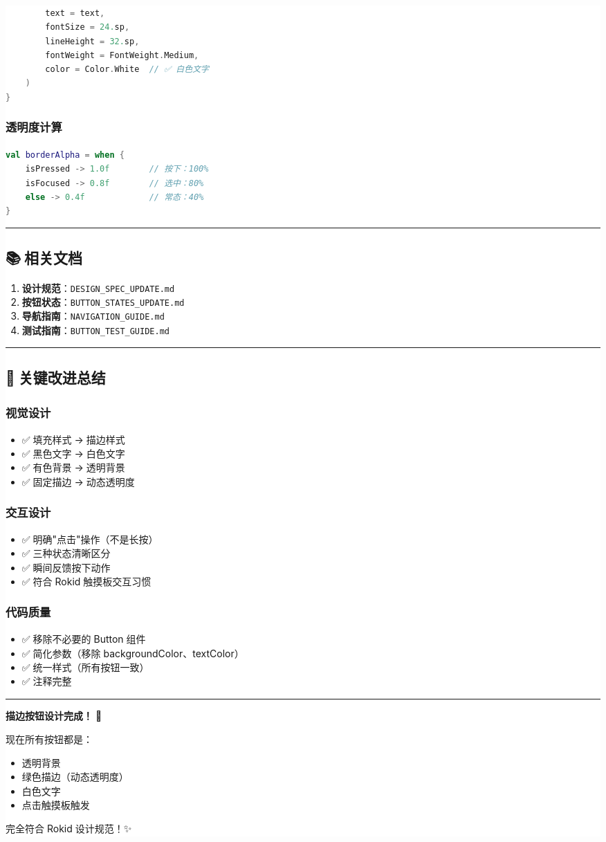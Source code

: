 ```kotlin
        text = text,
        fontSize = 24.sp,
        lineHeight = 32.sp,
        fontWeight = FontWeight.Medium,
        color = Color.White  // ✅ 白色文字
    )
}
```

### 透明度计算

```kotlin
val borderAlpha = when {
    isPressed -> 1.0f        // 按下：100%
    isFocused -> 0.8f        // 选中：80%
    else -> 0.4f             // 常态：40%
}
```

---

## 📚 相关文档

1. **设计规范**：`DESIGN_SPEC_UPDATE.md`
2. **按钮状态**：`BUTTON_STATES_UPDATE.md`
3. **导航指南**：`NAVIGATION_GUIDE.md`
4. **测试指南**：`BUTTON_TEST_GUIDE.md`

---

## 🎯 关键改进总结

### 视觉设计

- ✅ 填充样式 → 描边样式
- ✅ 黑色文字 → 白色文字
- ✅ 有色背景 → 透明背景
- ✅ 固定描边 → 动态透明度

### 交互设计

- ✅ 明确"点击"操作（不是长按）
- ✅ 三种状态清晰区分
- ✅ 瞬间反馈按下动作
- ✅ 符合 Rokid 触摸板交互习惯

### 代码质量

- ✅ 移除不必要的 Button 组件
- ✅ 简化参数（移除 backgroundColor、textColor）
- ✅ 统一样式（所有按钮一致）
- ✅ 注释完整

---

**描边按钮设计完成！** 🎉

现在所有按钮都是：
- 透明背景
- 绿色描边（动态透明度）
- 白色文字
- 点击触摸板触发

完全符合 Rokid 设计规范！✨

